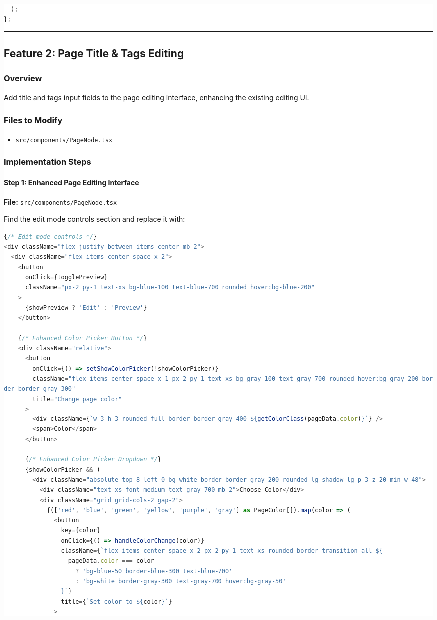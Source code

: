 ```typescript
  );
};
```

---

## Feature 2: Page Title & Tags Editing

### Overview
Add title and tags input fields to the page editing interface, enhancing the existing editing UI.

### Files to Modify
- `src/components/PageNode.tsx`

### Implementation Steps

#### Step 1: Enhanced Page Editing Interface
**File:** `src/components/PageNode.tsx`

Find the edit mode controls section and replace it with:
```typescript
{/* Edit mode controls */}
<div className="flex justify-between items-center mb-2">
  <div className="flex items-center space-x-2">
    <button
      onClick={togglePreview}
      className="px-2 py-1 text-xs bg-blue-100 text-blue-700 rounded hover:bg-blue-200"
    >
      {showPreview ? 'Edit' : 'Preview'}
    </button>
    
    {/* Enhanced Color Picker Button */}
    <div className="relative">
      <button
        onClick={() => setShowColorPicker(!showColorPicker)}
        className="flex items-center space-x-1 px-2 py-1 text-xs bg-gray-100 text-gray-700 rounded hover:bg-gray-200 border border-gray-300"
        title="Change page color"
      >
        <div className={`w-3 h-3 rounded-full border border-gray-400 ${getColorClass(pageData.color)}`} />
        <span>Color</span>
      </button>
      
      {/* Enhanced Color Picker Dropdown */}
      {showColorPicker && (
        <div className="absolute top-8 left-0 bg-white border border-gray-200 rounded-lg shadow-lg p-3 z-20 min-w-48">
          <div className="text-xs font-medium text-gray-700 mb-2">Choose Color</div>
          <div className="grid grid-cols-2 gap-2">
            {(['red', 'blue', 'green', 'yellow', 'purple', 'gray'] as PageColor[]).map(color => (
              <button
                key={color}
                onClick={() => handleColorChange(color)}
                className={`flex items-center space-x-2 px-2 py-1 text-xs rounded border transition-all ${
                  pageData.color === color 
                    ? 'bg-blue-50 border-blue-300 text-blue-700' 
                    : 'bg-white border-gray-300 text-gray-700 hover:bg-gray-50'
                }`}
                title={`Set color to ${color}`}
              >
```
